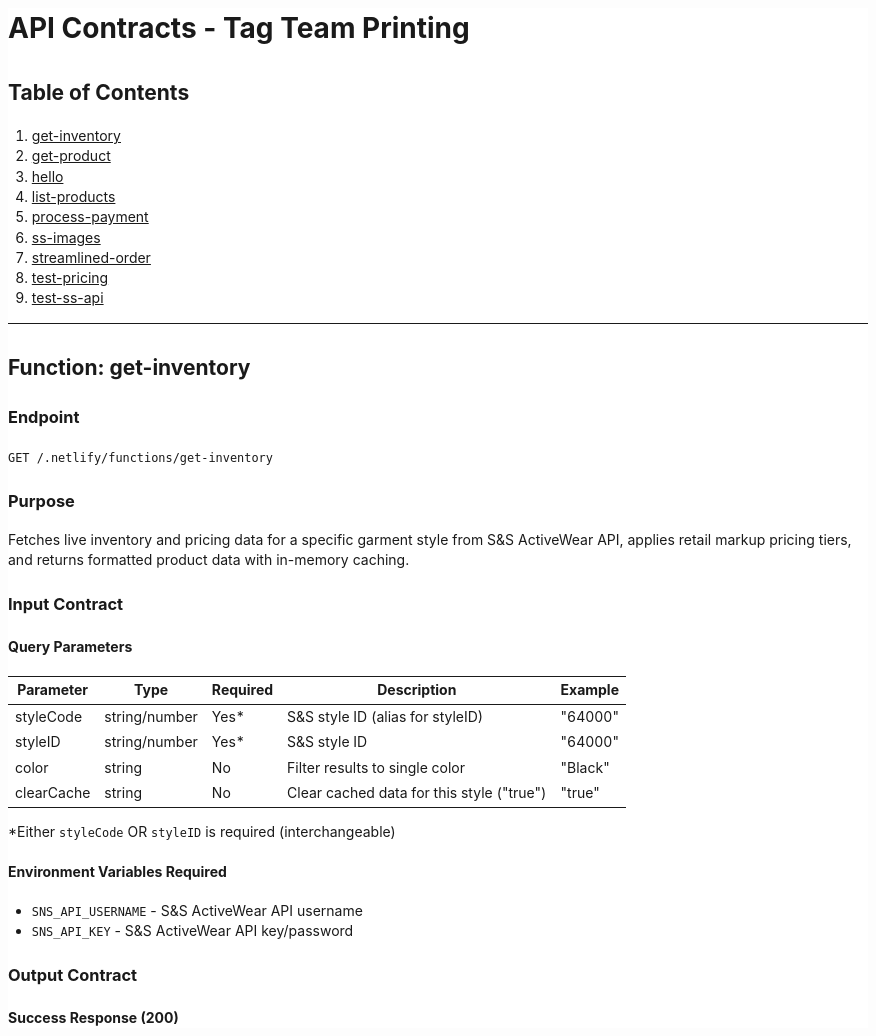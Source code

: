 # API Contracts - Tag Team Printing

## Table of Contents

1. [get-inventory](#function-get-inventory)
2. [get-product](#function-get-product)
3. [hello](#function-hello)
4. [list-products](#function-list-products)
5. [process-payment](#function-process-payment)
6. [ss-images](#function-ss-images)
7. [streamlined-order](#function-streamlined-order)
8. [test-pricing](#function-test-pricing)
9. [test-ss-api](#function-test-ss-api)

---

## Function: get-inventory

### Endpoint

`GET /.netlify/functions/get-inventory`

### Purpose

Fetches live inventory and pricing data for a specific garment style from S&S ActiveWear API, applies retail markup pricing tiers, and returns formatted product data with in-memory caching.

### Input Contract

#### Query Parameters

| Parameter  | Type          | Required | Description                               | Example |
| ---------- | ------------- | -------- | ----------------------------------------- | ------- |
| styleCode  | string/number | Yes\*    | S&S style ID (alias for styleID)          | "64000" |
| styleID    | string/number | Yes\*    | S&S style ID                              | "64000" |
| color      | string        | No       | Filter results to single color            | "Black" |
| clearCache | string        | No       | Clear cached data for this style ("true") | "true"  |

\*Either `styleCode` OR `styleID` is required (interchangeable)

#### Environment Variables Required

- `SNS_API_USERNAME` - S&S ActiveWear API username
- `SNS_API_KEY` - S&S ActiveWear API key/password

### Output Contract

#### Success Response (200)
